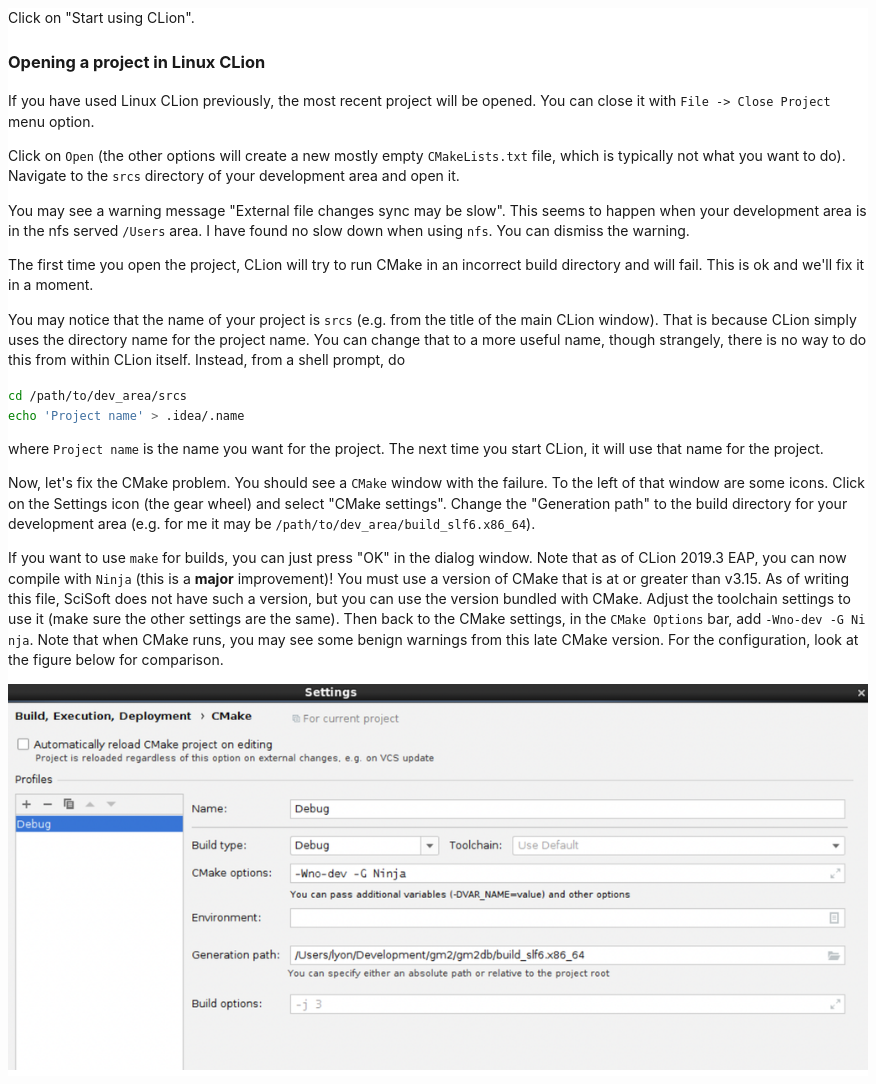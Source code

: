 Click on "Start using CLion".

### Opening a project in Linux CLion

If you have used Linux CLion previously, the most recent project will be opened. You can close it with `File -> Close Project` menu option. 

Click on `Open` (the other options will create a new mostly empty `CMakeLists.txt` file, which is typically not what you want to do). Navigate to the `srcs` directory of your development area and open it. 

You may see a warning message "External file changes sync may be slow". This seems to happen when your development area is in the nfs served `/Users` area. I have found no slow down when using `nfs`. You can dismiss the warning. 

The first time you open the project, CLion will try to run CMake in an incorrect build directory and will fail. This is ok and we'll fix it in a moment. 

You may notice that the name of your project is `srcs` (e.g. from the title of the main CLion window). That is because CLion simply uses the directory name for the project name. You can change that to a more useful name, though strangely, there is no way to do this from within CLion itself. Instead, from a shell prompt, do

```bash
cd /path/to/dev_area/srcs
echo 'Project name' > .idea/.name
```
where `Project name` is the name you want for the project. The next time you start CLion, it will use that name for the project.

Now, let's fix the CMake problem. You should see a `CMake` window with the failure. To the left of that window are some icons. Click on the Settings icon (the gear wheel) and select "CMake settings". Change the "Generation path" to the build directory for your development area (e.g. for me it may be `/path/to/dev_area/build_slf6.x86_64`). 

If you want to use `make` for builds, you can just press "OK" in the dialog window. Note that as of CLion 2019.3 EAP, you can now compile with `Ninja` (this is a **major** improvement)! You must use a version of CMake that is at or greater than v3.15. As of writing this file, SciSoft does not have such a version, but you can use the version bundled with CMake. Adjust the toolchain settings to use it (make sure the other settings are the same). Then back to the CMake settings, in the `CMake Options` bar, add `-Wno-dev -G Ninja`. Note that when CMake runs, you may see some benign warnings from this late CMake version. For the configuration, look at the figure below for comparison. 

![ninja settings](documentation/ninja_settings.png)
